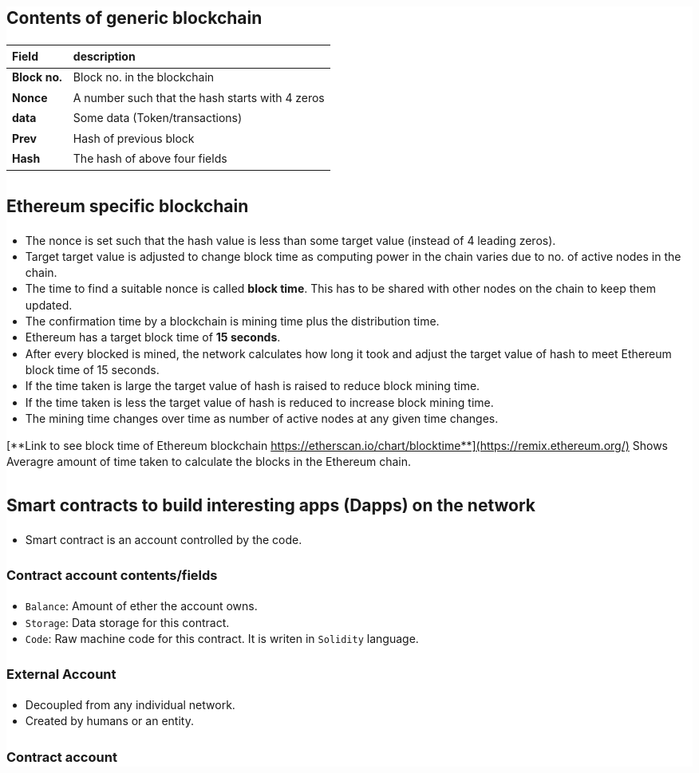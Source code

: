 ## Contents of generic blockchain

| Field         | description                                     |
| :------------ | :---------------------------------------------- |
| **Block no.** | Block no. in the blockchain                     |
| **Nonce**     | A number such that the hash starts with 4 zeros |
| **data**      | Some data (Token/transactions)                  |
| **Prev**      | Hash of previous block                          |
| **Hash**      | The hash of above four fields                   |

## Ethereum specific blockchain

- The nonce is set such that the hash value is less than some target value (instead of 4 leading zeros).
- Target target value is adjusted to change block time as computing power in the chain varies due to no. of active nodes in the chain.
- The time to find a suitable nonce is called **block time**. This has to be shared with other nodes on the chain to keep them updated.
- The confirmation time by a blockchain is mining time plus the distribution time.
- Ethereum has a target block time of **15 seconds**.
- After every blocked is mined, the network calculates how long it took and adjust the target value of hash to meet Ethereum block time of 15 seconds.
- If the time taken is large the target value of hash is raised to reduce block mining time.
- If the time taken is less the target value of hash is reduced to increase block mining time.
- The mining time changes over time as number of active nodes at any given time changes.

[**Link to see block time of Ethereum blockchain https://etherscan.io/chart/blocktime**](https://remix.ethereum.org/)
Shows Averagre amount of time taken to calculate the blocks in the Ethereum chain.

## Smart contracts to build interesting apps (Dapps) on the network

- Smart contract is an account controlled by the code.

### Contract account contents/fields

- `Balance`: Amount of ether the account owns.
- `Storage`: Data storage for this contract.
- `Code`: Raw machine code for this contract. It is writen in `Solidity` language.

### External Account

- Decoupled from any individual network.
- Created by humans or an entity.

### Contract account
